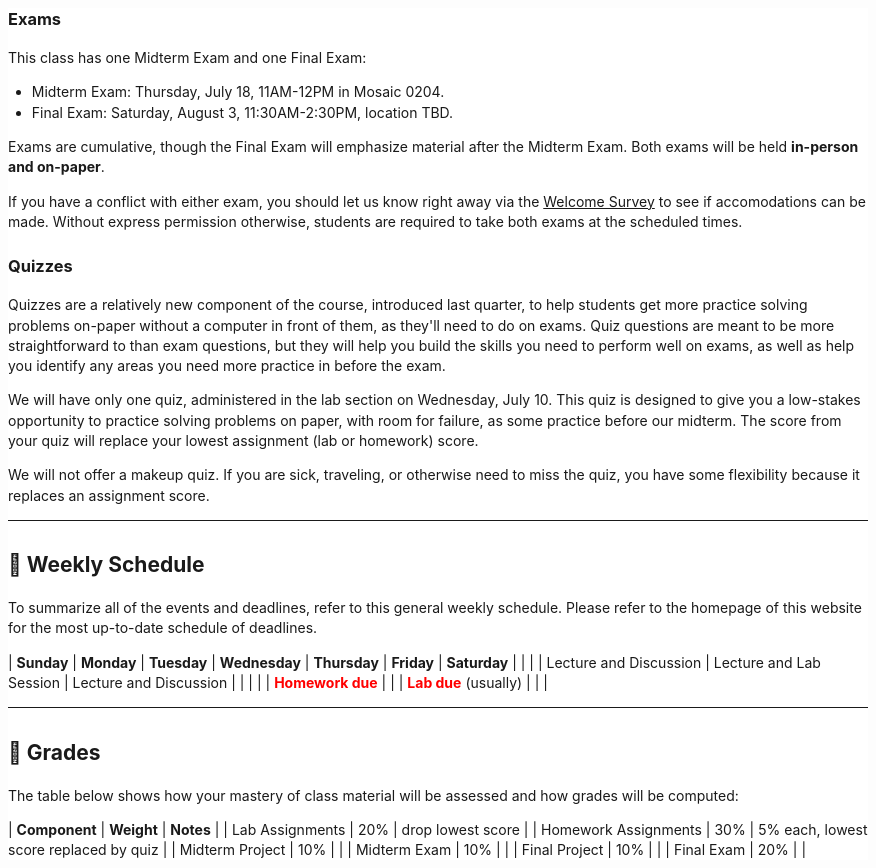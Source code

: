 ### Exams

This class has one Midterm Exam and one Final Exam:

- Midterm Exam: Thursday, July 18, 11AM-12PM in Mosaic 0204.
- Final Exam: Saturday, August 3, 11:30AM-2:30PM, location TBD.

Exams are cumulative, though the Final Exam will emphasize material after the Midterm Exam. Both exams will be held **in-person and on-paper**.

If you have a conflict with either exam, you should let us know right away via the [Welcome Survey](https://forms.gle/Bn38JncLactj4oR57) to see if accomodations can be made. Without express permission otherwise, students are required to take both exams at the scheduled times.

### Quizzes

Quizzes are a relatively new component of the course, introduced last quarter, to help students get more practice solving problems on-paper without a computer in front of them, as they'll need to do on exams. Quiz questions are meant to be more straightforward to than exam questions, but they will help you build the skills you need to perform well on exams, as well as help you identify any areas you need more practice in before the exam.

We will have only one quiz, administered in the lab section on Wednesday, July 10. This quiz is designed to give you a low-stakes opportunity to practice solving problems on paper, with room for failure, as some practice before our midterm. The score from your quiz will replace your lowest assignment (lab or homework) score.

We will not offer a makeup quiz. If you are sick, traveling, or otherwise need to miss the quiz, you have some flexibility because it replaces an assignment score.

---

## 📆 Weekly Schedule

To summarize all of the events and deadlines, refer to this general weekly
schedule. Please refer to the homepage of this website for the most up-to-date schedule of deadlines.

| **Sunday** | **Monday** | **Tuesday** | **Wednesday** | **Thursday** | **Friday** | **Saturday** |
| | | Lecture and Discussion | Lecture and Lab Session | Lecture and Discussion | | |
| | <b style="color:red">Homework due</b> | | | <b style="color:red">Lab due</b> (usually) | | |

---

## 💯 Grades

The table below shows how your mastery of class material will be assessed and
how grades will be computed:

| **Component** | **Weight** | **Notes** |
| Lab Assignments | 20% | drop lowest score |
| Homework Assignments | 30% | 5% each, lowest score replaced by quiz |
| Midterm Project | 10% | |
| Midterm Exam | 10% | |
| Final Project | 10% | |
| Final Exam | 20% | |
